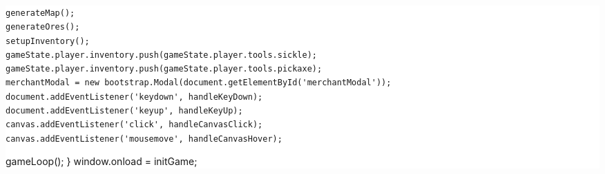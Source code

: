     generateMap();
    generateOres();
    setupInventory();
    gameState.player.inventory.push(gameState.player.tools.sickle);
    gameState.player.inventory.push(gameState.player.tools.pickaxe);
    merchantModal = new bootstrap.Modal(document.getElementById('merchantModal'));
    document.addEventListener('keydown', handleKeyDown);
    document.addEventListener('keyup', handleKeyUp);
    canvas.addEventListener('click', handleCanvasClick);
    canvas.addEventListener('mousemove', handleCanvasHover);
gameLoop();
  }
window.onload = initGame;
</script>

<script>
// --- Background Music ---
const music = new Audio('{{site.baseurl}}/assets/audio/27mariocircuit.mp3');
music.loop = true;
music.volume = 0.5;
function startMusicOnce() {
  music.play().catch(() => {});
  window.removeEventListener('click', startMusicOnce);
  window.removeEventListener('keydown', startMusicOnce);
}
window.addEventListener('click', startMusicOnce);
window.addEventListener('keydown', startMusicOnce);
</script>

<script>
// --- Initialize Game State ---
gameState.player.coins = 500; // Start with 500 gold

// --- Crop Mechanics ---
function hoeTile(tileX, tileY) {
  const tile = gameState.map.tiles[tileY][tileX];
  if (tile === 'grass') {
    gameState.map.tiles[tileY][tileX] = 'tilled_soil';
  }
}

function waterTile(tileX, tileY) {
  const tile = gameState.map.tiles[tileY][tileX];
  if (tile === 'tilled_soil') {
    gameState.map.tiles[tileY][tileX] = 'watered_soil';
  }
}

function plantCrop(tileX, tileY, seed) {
  const tile = gameState.map.tiles[tileY][tileX];
  if (tile === 'watered_soil' && seed) {
    gameState.crops.push({
      x: tileX * TILE_SIZE,
      y: tileY * TILE_SIZE,
      type: seed.produces,
      growth: 0,
      growthTime: seed.growthTime,
      ready: false
    });
    removeItemFromInventory(seed);
  }
}
